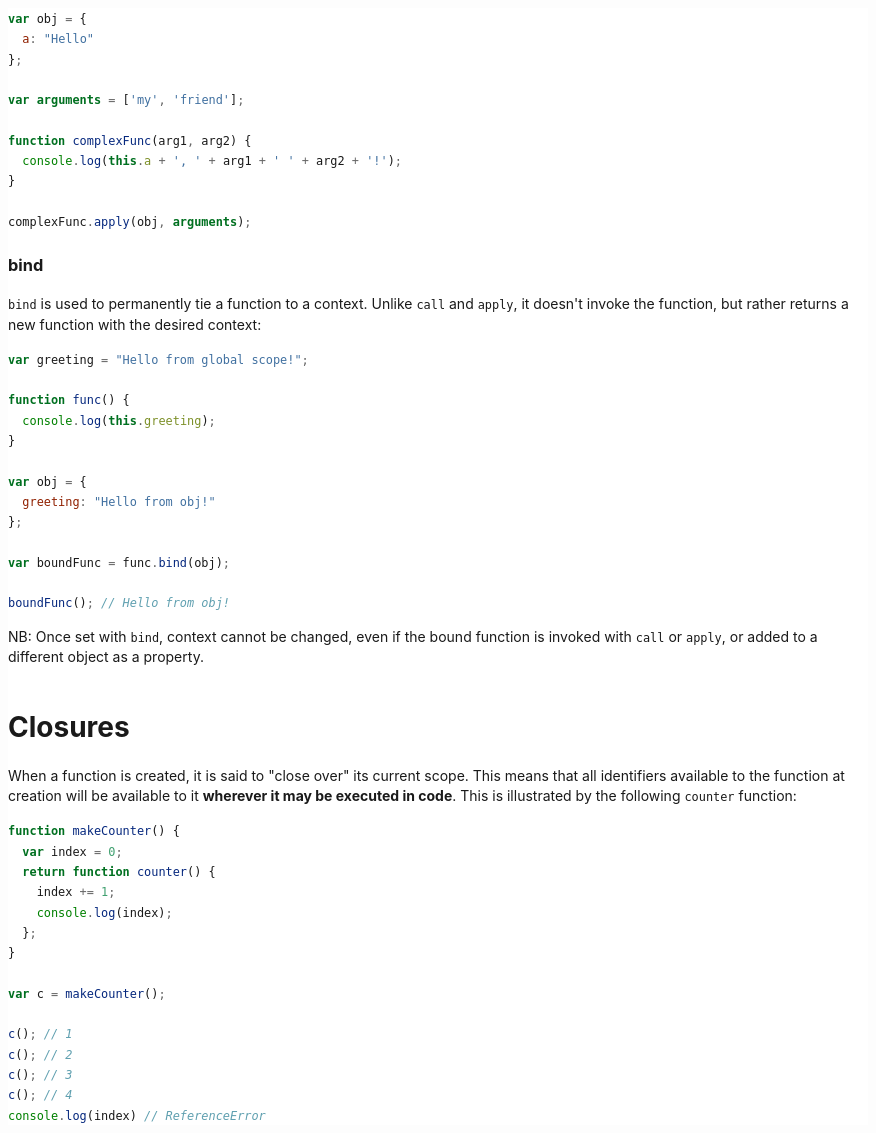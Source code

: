 ```javascript
var obj = {
  a: "Hello"
};

var arguments = ['my', 'friend'];

function complexFunc(arg1, arg2) {
  console.log(this.a + ', ' + arg1 + ' ' + arg2 + '!');
}

complexFunc.apply(obj, arguments);
```

### bind
`bind` is used to permanently tie a function to a context.  Unlike `call` and `apply`, it doesn't invoke the function, but rather returns a new function with the desired context:

```javascript
var greeting = "Hello from global scope!";

function func() {
  console.log(this.greeting);
}

var obj = {
  greeting: "Hello from obj!"
};

var boundFunc = func.bind(obj);

boundFunc(); // Hello from obj!
```
NB: Once set with `bind`, context cannot be changed, even if the bound function is invoked with `call` or `apply`, or added to a different object as a property.

# Closures
When a function is created, it is said to "close over" its current scope.  This means that all identifiers available to the function at creation will be available to it **wherever it may be executed in code**.  This is illustrated by the following `counter` function:

```javascript
function makeCounter() {
  var index = 0;
  return function counter() {
    index += 1;
    console.log(index);
  };
}

var c = makeCounter();

c(); // 1
c(); // 2
c(); // 3
c(); // 4
console.log(index) // ReferenceError
```
